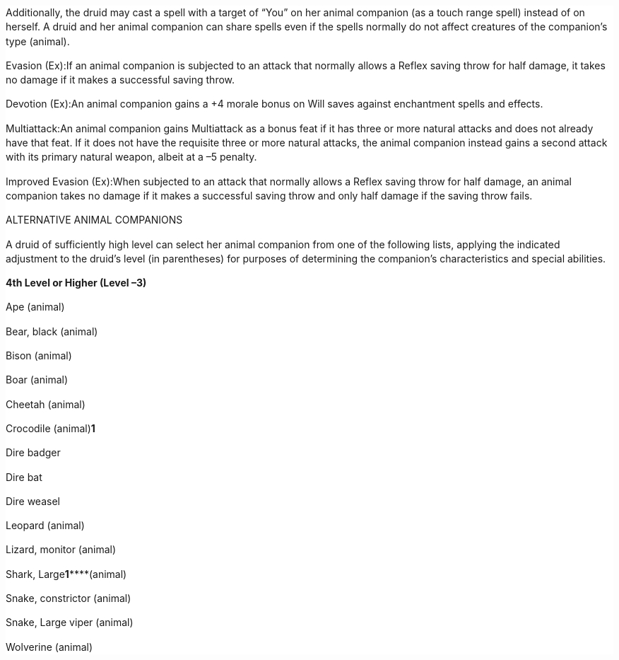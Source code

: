 Additionally, the druid may cast a spell with a target of “You” on her animal companion (as a touch range spell) instead of on herself. A druid and her animal companion can share spells even if the spells normally do not affect creatures of the companion’s type (animal).

Evasion (Ex):If an animal companion is subjected to an attack that normally allows a Reflex saving throw for half damage, it takes no damage if it makes a successful saving throw.

Devotion (Ex):An animal companion gains a +4 morale bonus on Will saves against enchantment spells and effects.

Multiattack:An animal companion gains Multiattack as a bonus feat if it has three or more natural attacks and does not already have that feat. If it does not have the requisite three or more natural attacks, the animal companion instead gains a second attack with its primary natural weapon, albeit at a –5 penalty.

Improved Evasion (Ex):When subjected to an attack that normally allows a Reflex saving throw for half damage, an animal companion takes no damage if it makes a successful saving throw and only half damage if the saving throw fails.





ALTERNATIVE ANIMAL COMPANIONS

A druid of sufficiently high level can select her animal companion from one of the following lists, applying the indicated adjustment to the druid’s level (in parentheses) for purposes of determining the companion’s characteristics and special abilities.





**4th Level or Higher (Level –3)**

Ape (animal)

Bear, black (animal)

Bison (animal)

Boar (animal)

Cheetah (animal)

Crocodile (animal)**1**

Dire badger

Dire bat

Dire weasel

Leopard (animal)

Lizard, monitor (animal)

Shark, Large**1******(animal)

Snake, constrictor (animal)

Snake, Large viper (animal)

Wolverine (animal)
